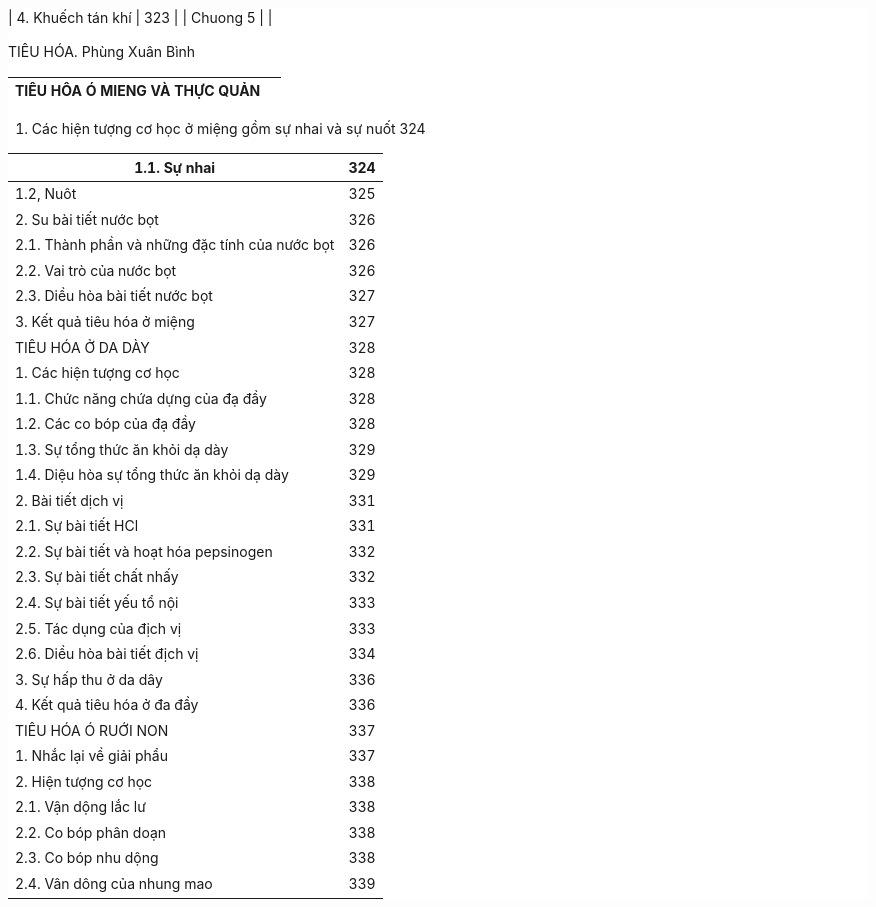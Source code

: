 | 4. Khuếch tán khí                                                                      | 323 |
| Chuong 5                                                                               |     |

TIÊU HÓA. Phùng Xuân Bình

| TIÊU HÔA Ó MIENG VÀ THỰC QUẢN |  |
|-------------------------------|--|

1. Các hiện tượng cơ học ở miệng gồm sự nhai và sự nuốt 324

| 1.1. Sự nhai                                   | 324 |
|------------------------------------------------|-----|
| 1.2, Nuôt                                      | 325 |
| 2. Su bài tiết nước bọt                        | 326 |
| 2.1. Thành phần và những đặc tính của nước bọt | 326 |
| 2.2. Vai trò của nước bọt                      | 326 |
| 2.3. Diều hòa bài tiết nước bọt                | 327 |
| 3. Kết quả tiêu hóa ở miệng                    | 327 |
| TIÊU HÓA Ở DA DÀY                              | 328 |
| 1. Các hiện tượng cơ học                       | 328 |
| 1.1. Chức năng chứa dựng của đạ đầy            | 328 |
| 1.2. Các co bóp của đạ đầy                     | 328 |
| 1.3. Sự tổng thức ăn khỏi dạ dày               | 329 |
| 1.4. Diệu hòa sự tổng thức ăn khỏi dạ dày      | 329 |
| 2. Bài tiết dịch vị                            | 331 |
| 2.1. Sự bài tiết HCl                           | 331 |
| 2.2. Sự bài tiết và hoạt hóa pepsinogen        | 332 |
| 2.3. Sự bài tiết chất nhấy                     | 332 |
| 2.4. Sự bài tiết yếu tổ nội                    | 333 |
| 2.5. Tác dụng của địch vị                      | 333 |
| 2.6. Diều hòa bài tiết địch vị                 | 334 |
| 3. Sự hấp thu ở da dây                         | 336 |
| 4. Kết quả tiêu hóa ở đa đầy                   | 336 |
| TIÊU HÓA Ó RUỚI NON                            | 337 |
| 1. Nhắc lại về giải phẩu                       | 337 |
| 2. Hiện tượng cơ học                           | 338 |
| 2.1. Vận dộng lắc lư                           | 338 |
| 2.2. Co bóp phân doạn                          | 338 |
| 2.3. Co bóp nhu dộng                           | 338 |
| 2.4. Vân dông của nhung mao                    | 339 |
